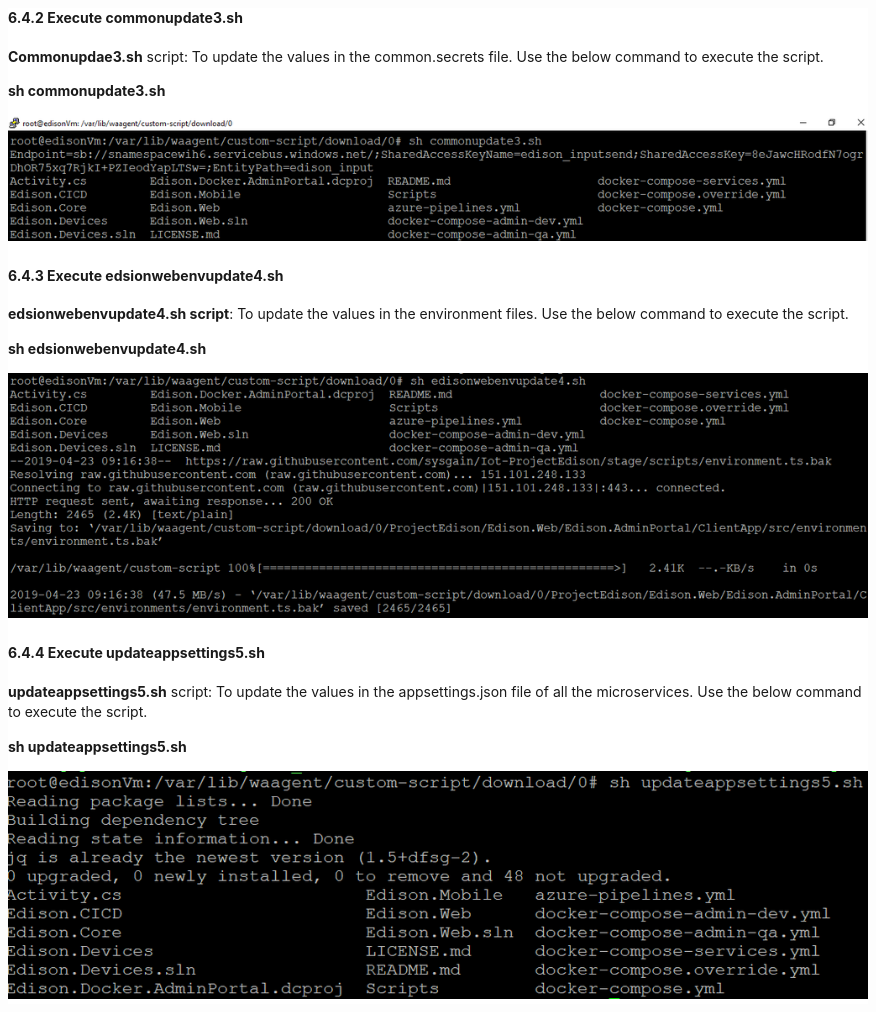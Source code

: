 #### 6.4.2 Execute commonupdate3.sh 

**Commonupdae3.sh** script: To update the values in the common.secrets file. Use the below command to execute the script.

**sh commonupdate3.sh**

![alt text](https://github.com/sysgain/Iot-ProjectEdison/blob/master/documents/Images/d105.png)
 
#### 6.4.3 Execute edsionwebenvupdate4.sh

**edsionwebenvupdate4.sh script**: To update the values in the environment files. Use the below command to execute the script.

**sh edsionwebenvupdate4.sh**

![alt text](https://github.com/sysgain/Iot-ProjectEdison/blob/master/documents/Images/d106.png)
 
#### 6.4.4 Execute updateappsettings5.sh 

**updateappsettings5.sh** script: To update the values in the appsettings.json file of all the microservices. Use the below command to execute the script.

**sh updateappsettings5.sh**

![alt text](https://github.com/sysgain/Iot-ProjectEdison/blob/master/documents/Images/d107.png)

